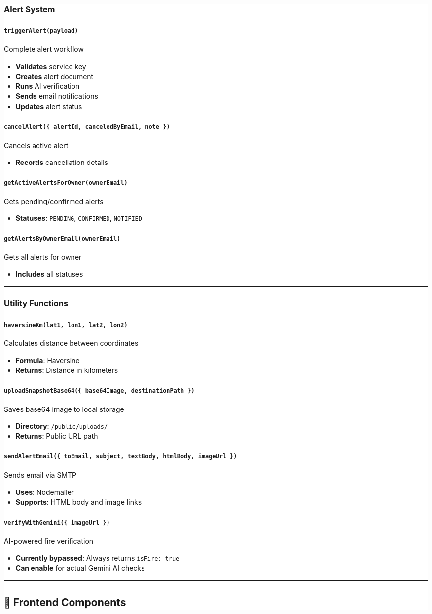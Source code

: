 
### Alert System

#### `triggerAlert(payload)`
Complete alert workflow
- **Validates** service key
- **Creates** alert document
- **Runs** AI verification
- **Sends** email notifications
- **Updates** alert status

#### `cancelAlert({ alertId, canceledByEmail, note })`
Cancels active alert
- **Records** cancellation details

#### `getActiveAlertsForOwner(ownerEmail)`
Gets pending/confirmed alerts
- **Statuses**: `PENDING`, `CONFIRMED`, `NOTIFIED`

#### `getAlertsByOwnerEmail(ownerEmail)`
Gets all alerts for owner
- **Includes** all statuses

---

### Utility Functions

#### `haversineKm(lat1, lon1, lat2, lon2)`
Calculates distance between coordinates
- **Formula**: Haversine
- **Returns**: Distance in kilometers

#### `uploadSnapshotBase64({ base64Image, destinationPath })`
Saves base64 image to local storage
- **Directory**: `/public/uploads/`
- **Returns**: Public URL path

#### `sendAlertEmail({ toEmail, subject, textBody, htmlBody, imageUrl })`
Sends email via SMTP
- **Uses**: Nodemailer
- **Supports**: HTML body and image links

#### `verifyWithGemini({ imageUrl })`
AI-powered fire verification
- **Currently bypassed**: Always returns `isFire: true`
- **Can enable** for actual Gemini AI checks

---

## 🎨 Frontend Components
